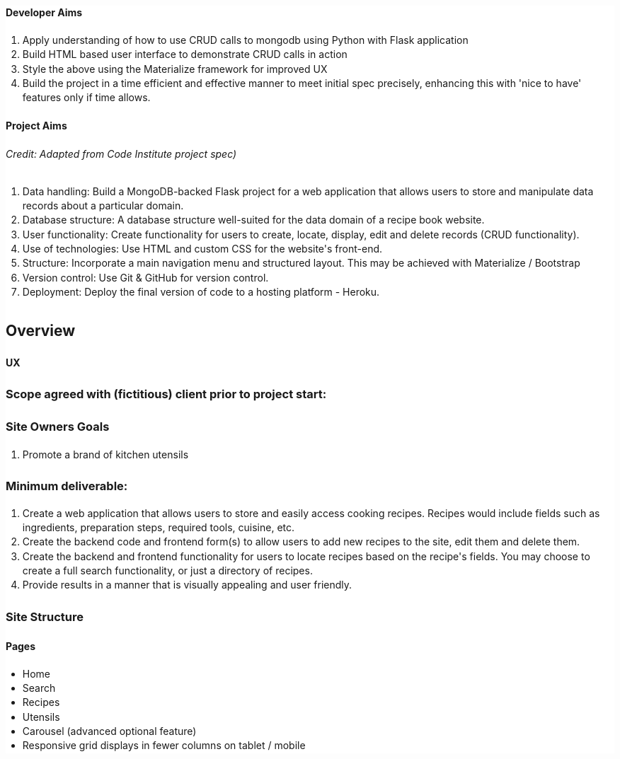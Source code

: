 #### <a name="developer-aims"></a> Developer Aims

1. Apply understanding of how to use CRUD calls to mongodb using Python with Flask application
2. Build HTML based user interface to demonstrate CRUD calls in action
3. Style the above using the Materialize framework for improved UX
4. Build the project in a time efficient and effective manner to meet initial spec precisely, enhancing this with 'nice to have' features only if time allows.

#### <a name="project-spec"></a> Project Aims

###### Credit: Adapted from Code Institute project spec)
1. Data handling: Build a MongoDB-backed Flask project for a web application that allows users to store and manipulate data records about a particular domain.
2. Database structure: A database structure well-suited for the data domain of a recipe book website.
3. User functionality: Create functionality for users to create, locate, display, edit and delete records (CRUD functionality).
4. Use of technologies: Use HTML and custom CSS for the website's front-end.
5. Structure: Incorporate a main navigation menu and structured layout. This may be achieved with Materialize / Bootstrap
6. Version control: Use Git & GitHub for version control.
7. Deployment: Deploy the final version of code to a hosting platform - Heroku.


 ## <a name="overview"></a> Overview

 #### <a name="ux"></a>UX

### Scope agreed with (fictitious) client prior to project start:
### Site Owners Goals
1. Promote a brand of kitchen utensils

### Minimum deliverable:
1. Create a web application that allows users to store and easily access cooking recipes. Recipes would include fields such as ingredients, preparation steps, required tools, cuisine, etc.
2. Create the backend code and frontend form(s) to allow users to add new recipes to the site, edit them and delete them.
3. Create the backend and frontend functionality for users to locate recipes based on the recipe's fields. You may choose to create a full search functionality, or just a directory of recipes.
4. Provide results in a manner that is visually appealing and user friendly.

### Site Structure

#### Pages
* Home
* Search
* Recipes
* Utensils
* Carousel (advanced optional feature)
* Responsive grid displays in fewer columns on tablet / mobile
